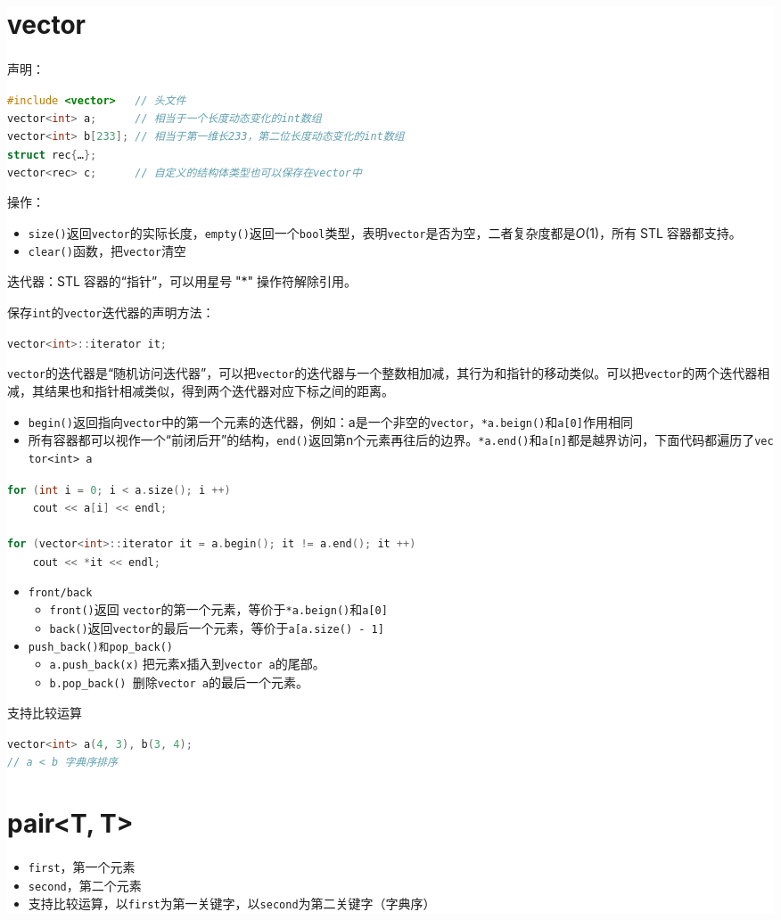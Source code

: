 # vector

声明：

```cpp
#include <vector> 	// 头文件
vector<int> a;		// 相当于一个长度动态变化的int数组
vector<int> b[233];	// 相当于第一维长233，第二位长度动态变化的int数组
struct rec{…};
vector<rec> c;		// 自定义的结构体类型也可以保存在vector中
```

操作：

- `size()`返回`vector`的实际长度，`empty()`返回一个`bool`类型，表明`vector`是否为空，二者复杂度都是$O(1)$，所有 STL 容器都支持。
- `clear()`函数，把`vector`清空

迭代器：STL 容器的“指针”，可以用星号 "*" 操作符解除引用。

保存`int`的`vector`迭代器的声明方法：

```cpp
vector<int>::iterator it;
```

`vector`的迭代器是“随机访问迭代器”，可以把`vector`的迭代器与一个整数相加减，其行为和指针的移动类似。可以把`vector`的两个迭代器相减，其结果也和指针相减类似，得到两个迭代器对应下标之间的距离。

- `begin()`返回指向`vector`中的第一个元素的迭代器，例如：a是一个非空的`vector`，`*a.beign()`和`a[0]`作用相同
- 所有容器都可以视作一个“前闭后开”的结构，`end()`返回第n个元素再往后的边界。`*a.end()`和`a[n]`都是越界访问，下面代码都遍历了`vector<int> a`

```cpp
for (int i = 0; i < a.size(); i ++) 
    cout << a[i] << endl;

for (vector<int>::iterator it = a.begin(); it != a.end(); it ++) 
    cout << *it << endl;
```

- `front/back`
    - `front()`返回 `vector`的第一个元素，等价于`*a.beign()`和`a[0]`
    - `back()`返回`vector`的最后一个元素，等价于`a[a.size() - 1]`
- `push_back()和pop_back()`
    - `a.push_back(x)` 把元素x插入到`vector a`的尾部。
    -  `b.pop_back() `删除`vector a`的最后一个元素。

支持比较运算

```cpp
vector<int> a(4, 3), b(3, 4);
// a < b 字典序排序
```

# pair<T, T>

- `first`，第一个元素
- `second`，第二个元素
- 支持比较运算，以`first`为第一关键字，以`second`为第二关键字（字典序）
